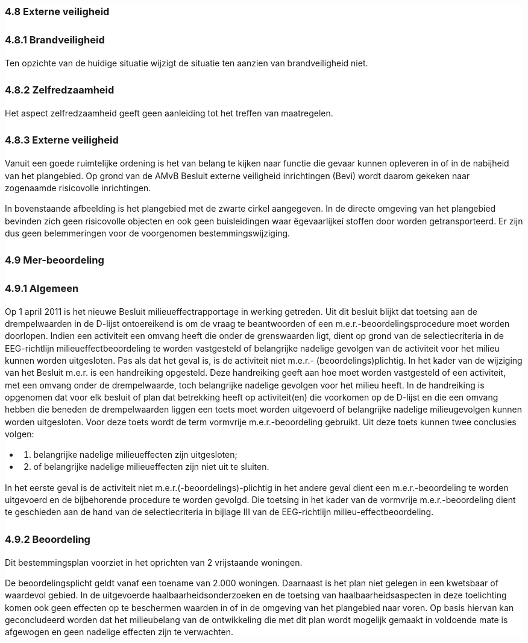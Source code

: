 ### **4.8 Externe veiligheid**

### **4.8.1 Brandveiligheid**

Ten opzichte van de huidige situatie wijzigt de situatie ten aanzien van brandveiligheid niet.

### **4.8.2 Zelfredzaamheid**

Het aspect zelfredzaamheid geeft geen aanleiding tot het treffen van maatregelen.

### **4.8.3 Externe veiligheid**

Vanuit een goede ruimtelijke ordening is het van belang te kijken naar functie die gevaar kunnen opleveren in of in de nabijheid van het plangebied. Op grond van de AMvB Besluit externe veiligheid inrichtingen (Bevi) wordt daarom gekeken naar zogenaamde risicovolle inrichtingen.

In bovenstaande afbeelding is het plangebied met de zwarte cirkel aangegeven. In de directe omgeving van het plangebied bevinden zich geen risicovolle objecten en ook geen buisleidingen waar ëgevaarlijkeí stoffen door worden getransporteerd. Er zijn dus geen belemmeringen voor de voorgenomen bestemmingswijziging.

### **4.9 Mer-beoordeling**

### **4.9.1 Algemeen**

Op 1 april 2011 is het nieuwe Besluit milieueffectrapportage in werking getreden. Uit dit besluit blijkt dat toetsing aan de drempelwaarden in de D-lijst ontoereikend is om de vraag te beantwoorden of een m.e.r.-beoordelingsprocedure moet worden doorlopen. Indien een activiteit een omvang heeft die onder de grenswaarden ligt, dient op grond van de selectiecriteria in de EEG-richtlijn milieueffectbeoordeling te worden vastgesteld of belangrijke nadelige gevolgen van de activiteit voor het milieu kunnen worden uitgesloten. Pas als dat het geval is, is de activiteit niet m.e.r.- (beoordelings)plichtig. In het kader van de wijziging van het Besluit m.e.r. is een handreiking opgesteld. Deze handreiking geeft aan hoe moet worden vastgesteld of een activiteit, met een omvang onder de drempelwaarde, toch belangrijke nadelige gevolgen voor het milieu heeft. In de handreiking is opgenomen dat voor elk besluit of plan dat betrekking heeft op activiteit(en) die voorkomen op de D-lijst en die een omvang hebben die beneden de drempelwaarden liggen een toets moet worden uitgevoerd of belangrijke nadelige milieugevolgen kunnen worden uitgesloten. Voor deze toets wordt de term vormvrije m.e.r.-beoordeling gebruikt. Uit deze toets kunnen twee conclusies volgen:

- 1. belangrijke nadelige milieueffecten zijn uitgesloten;
- 2. of belangrijke nadelige milieueffecten zijn niet uit te sluiten.

In het eerste geval is de activiteit niet m.e.r.(-beoordelings)-plichtig in het andere geval dient een m.e.r.-beoordeling te worden uitgevoerd en de bijbehorende procedure te worden gevolgd. Die toetsing in het kader van de vormvrije m.e.r.-beoordeling dient te geschieden aan de hand van de selectiecriteria in bijlage III van de EEG-richtlijn milieu-effectbeoordeling.

### **4.9.2 Beoordeling**

Dit bestemmingsplan voorziet in het oprichten van 2 vrijstaande woningen.

De beoordelingsplicht geldt vanaf een toename van 2.000 woningen. Daarnaast is het plan niet gelegen in een kwetsbaar of waardevol gebied. In de uitgevoerde haalbaarheidsonderzoeken en de toetsing van haalbaarheidsaspecten in deze toelichting komen ook geen effecten op te beschermen waarden in of in de omgeving van het plangebied naar voren. Op basis hiervan kan geconcludeerd worden dat het milieubelang van de ontwikkeling die met dit plan wordt mogelijk gemaakt in voldoende mate is afgewogen en geen nadelige effecten zijn te verwachten.
